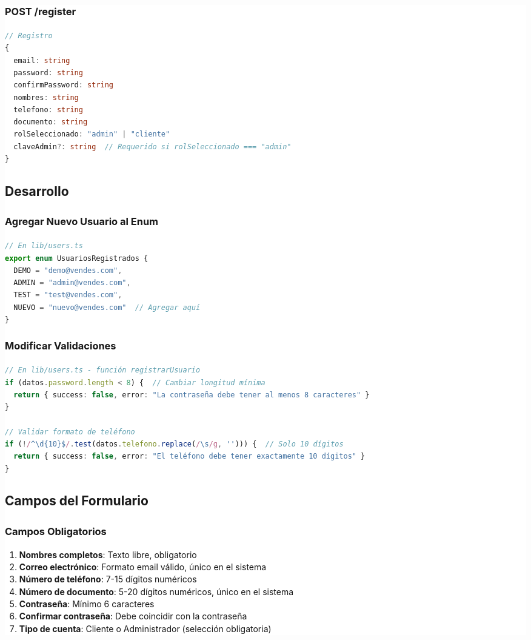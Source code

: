 ### POST /register
```typescript
// Registro
{
  email: string
  password: string
  confirmPassword: string
  nombres: string
  telefono: string
  documento: string
  rolSeleccionado: "admin" | "cliente"
  claveAdmin?: string  // Requerido si rolSeleccionado === "admin"
}
```

## Desarrollo

### Agregar Nuevo Usuario al Enum
```typescript
// En lib/users.ts
export enum UsuariosRegistrados {
  DEMO = "demo@vendes.com",
  ADMIN = "admin@vendes.com",
  TEST = "test@vendes.com",
  NUEVO = "nuevo@vendes.com"  // Agregar aquí
}
```

### Modificar Validaciones
```typescript
// En lib/users.ts - función registrarUsuario
if (datos.password.length < 8) {  // Cambiar longitud mínima
  return { success: false, error: "La contraseña debe tener al menos 8 caracteres" }
}

// Validar formato de teléfono
if (!/^\d{10}$/.test(datos.telefono.replace(/\s/g, ''))) {  // Solo 10 dígitos
  return { success: false, error: "El teléfono debe tener exactamente 10 dígitos" }
}
```

## Campos del Formulario

### Campos Obligatorios
1. **Nombres completos**: Texto libre, obligatorio
2. **Correo electrónico**: Formato email válido, único en el sistema
3. **Número de teléfono**: 7-15 dígitos numéricos
4. **Número de documento**: 5-20 dígitos numéricos, único en el sistema
5. **Contraseña**: Mínimo 6 caracteres
6. **Confirmar contraseña**: Debe coincidir con la contraseña
7. **Tipo de cuenta**: Cliente o Administrador (selección obligatoria)
